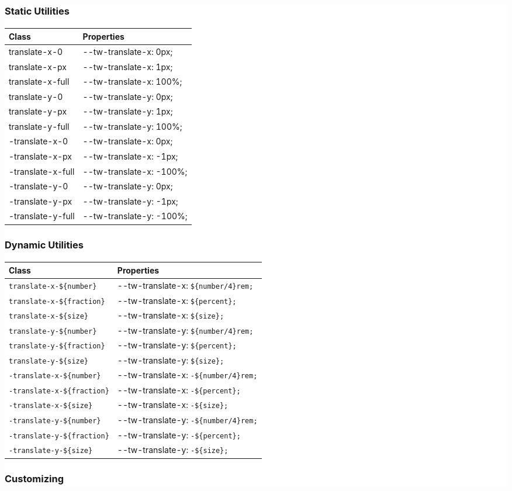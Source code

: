 ### Static Utilities

| Class | Properties |
| :---- | :--------- |
| translate-x-0 | --tw-translate-x: 0px; |
| translate-x-px | --tw-translate-x: 1px; |
| translate-x-full | --tw-translate-x: 100%; |
| translate-y-0 | --tw-translate-y: 0px; |
| translate-y-px | --tw-translate-y: 1px; |
| translate-y-full | --tw-translate-y: 100%; |
| -translate-x-0 | --tw-translate-x: 0px; |
| -translate-x-px | --tw-translate-x: -1px; |
| -translate-x-full | --tw-translate-x: -100%; |
| -translate-y-0 | --tw-translate-y: 0px; |
| -translate-y-px | --tw-translate-y: -1px; |
| -translate-y-full | --tw-translate-y: -100%; |

### Dynamic Utilities

| Class | Properties |
| :---- | :--------- |
| `translate-x-${number}` | --tw-translate-x: `${number/4}rem;` |
| `translate-x-${fraction}` | --tw-translate-x: `${percent};` |
| `translate-x-${size}` | --tw-translate-x: `${size};` |
| `translate-y-${number}` | --tw-translate-y: `${number/4}rem;` |
| `translate-y-${fraction}` | --tw-translate-y: `${percent};` |
| `translate-y-${size}` | --tw-translate-y: `${size};` |
| `-translate-x-${number}` | --tw-translate-x: `-${number/4}rem;` |
| `-translate-x-${fraction}` | --tw-translate-x: `-${percent};` |
| `-translate-x-${size}` | --tw-translate-x: `-${size};` |
| `-translate-y-${number}` | --tw-translate-y: `-${number/4}rem;` |
| `-translate-y-${fraction}` | --tw-translate-y: `-${percent};` |
| `-translate-y-${size}` | --tw-translate-y: `-${size};` |

### Customizing

